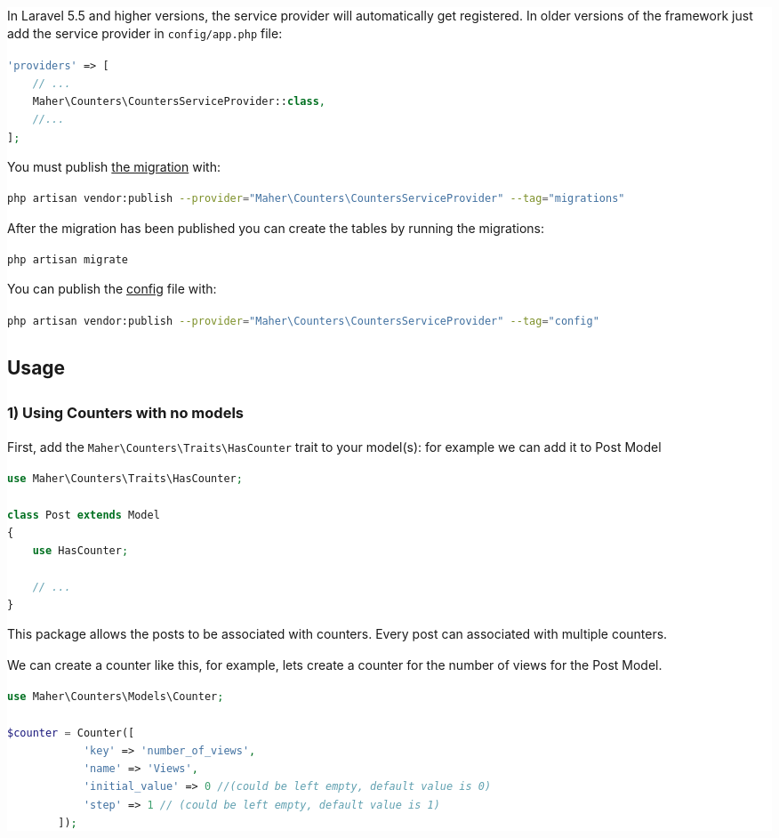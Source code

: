 In Laravel 5.5 and higher versions, the service provider will automatically get registered. In older versions of the framework just add the service provider in `config/app.php` file:

```php
'providers' => [
    // ...
    Maher\Counters\CountersServiceProvider::class,
    //...
];
```

You must publish [the migration](https://github.com/MaherSaleem/Counters/tree/master/database/migrations) with:

```bash
php artisan vendor:publish --provider="Maher\Counters\CountersServiceProvider" --tag="migrations"
```

After the migration has been published you can create the tables by running the migrations:

```bash
php artisan migrate
```

You can publish the [config](https://github.com/MaherSaleem/Counters/tree/master/config) file with:

```bash
php artisan vendor:publish --provider="Maher\Counters\CountersServiceProvider" --tag="config"
```


## Usage
### 1) Using Counters with no models
First, add the `Maher\Counters\Traits\HasCounter` trait to your  model(s):
for example we can add it to Post Model
```php
use Maher\Counters\Traits\HasCounter;

class Post extends Model
{
    use HasCounter;

    // ...
}
```

This package allows the posts to be associated with counters. Every post can associated with multiple counters.


We can create a counter like this, for example, lets create a counter for the number of views for the Post Model.
```php
use Maher\Counters\Models\Counter;

$counter = Counter([
            'key' => 'number_of_views',
            'name' => 'Views',
            'initial_value' => 0 //(could be left empty, default value is 0)
            'step' => 1 // (could be left empty, default value is 1)
        ]);
```
